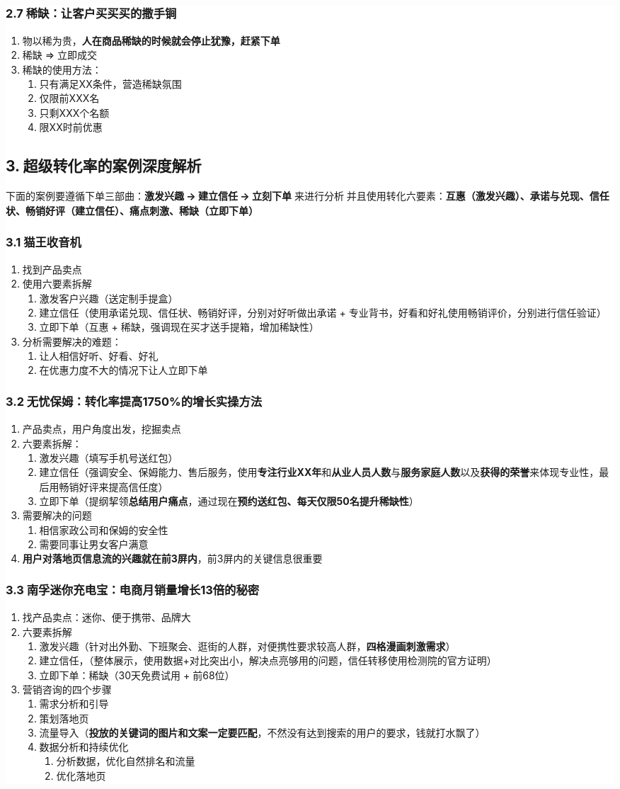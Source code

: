 ### 2.7 稀缺：让客户买买买的撒手锏
1. 物以稀为贵，**人在商品稀缺的时候就会停止犹豫，赶紧下单**
2. 稀缺 => 立即成交
3. 稀缺的使用方法：
   1. 只有满足XX条件，营造稀缺氛围
   2. 仅限前XXX名
   3. 只剩XXX个名额
   4. 限XX时前优惠

## 3. 超级转化率的案例深度解析

下面的案例要遵循下单三部曲：**激发兴趣 -> 建立信任 -> 立刻下单** 来进行分析
并且使用转化六要素：**互惠（激发兴趣）、承诺与兑现、信任状、畅销好评（建立信任）、痛点刺激、稀缺（立即下单）**

### 3.1 猫王收音机

1. 找到产品卖点
2. 使用六要素拆解
   1. 激发客户兴趣（送定制手提盒）
   2. 建立信任（使用承诺兑现、信任状、畅销好评，分别对好听做出承诺 + 专业背书，好看和好礼使用畅销评价，分别进行信任验证）
   3. 立即下单（互惠 + 稀缺，强调现在买才送手提箱，增加稀缺性）
3. 分析需要解决的难题：
   1. 让人相信好听、好看、好礼
   2. 在优惠力度不大的情况下让人立即下单

### 3.2 无忧保姆：转化率提高1750%的增长实操方法
1. 产品卖点，用户角度出发，挖掘卖点
2. 六要素拆解：
   1. 激发兴趣（填写手机号送红包）
   2. 建立信任（强调安全、保姆能力、售后服务，使用**专注行业XX年**和**从业人员人数**与**服务家庭人数**以及**获得的荣誉**来体现专业性，最后用畅销好评来提高信任度）
   3. 立即下单（提纲挈领**总结用户痛点**，通过现在**预约送红包、每天仅限50名提升稀缺性**）
3. 需要解决的问题
   1. 相信家政公司和保姆的安全性
   2. 需要同事让男女客户满意
4. **用户对落地页信息流的兴趣就在前3屏内**，前3屏内的关键信息很重要

### 3.3 **南孚迷你充电宝：电商月销量增长13倍的秘密**

1. 找产品卖点：迷你、便于携带、品牌大
2. 六要素拆解
   1. 激发兴趣（针对出外勤、下班聚会、逛街的人群，对便携性要求较高人群，**四格漫画刺激需求**）
   2. 建立信任，（整体展示，使用数据+对比突出小，解决点亮够用的问题，信任转移使用检测院的官方证明）
   3. 立即下单：稀缺（30天免费试用 + 前68位）
3. 营销咨询的四个步骤
   1. 需求分析和引导
   2. 策划落地页
   3. 流量导入（**投放的关键词的图片和文案一定要匹配**，不然没有达到搜索的用户的要求，钱就打水飘了）
   4. 数据分析和持续优化
      1. 分析数据，优化自然排名和流量
      2. 优化落地页
